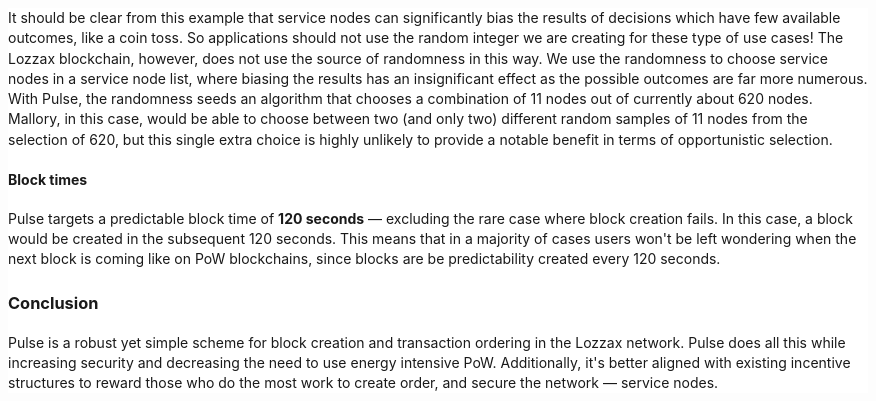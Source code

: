 It should be clear from this example that service nodes can significantly bias the results of decisions which have few available outcomes, like a coin toss. So applications should not use the random integer we are creating for these type of use cases! The Lozzax blockchain, however, does not use the source of randomness in this way. We use the randomness to choose service nodes in a service node list, where biasing the results has an insignificant effect as the possible outcomes are far more numerous. With Pulse, the randomness seeds an algorithm that chooses a combination of 11 nodes out of currently about 620 nodes. Mallory, in this case, would be able to choose between two \(and only two\) different random samples of 11 nodes from the selection of 620, but this single extra choice is highly unlikely to provide a notable benefit in terms of opportunistic selection.

#### Block times

Pulse targets a predictable block time of **120 seconds** — excluding the rare case where block creation fails. In this case, a block would be created in the subsequent 120 seconds. This means that in a majority of cases users won't be left wondering when the next block is coming like on PoW blockchains, since blocks are be predictability created every 120 seconds.

### Conclusion

Pulse is a robust yet simple scheme for block creation and transaction ordering in the Lozzax network. Pulse does all this while increasing security and decreasing the need to use energy intensive PoW. Additionally, it's better aligned with existing incentive structures to reward those who do the most work to create order, and secure the network — service nodes.

